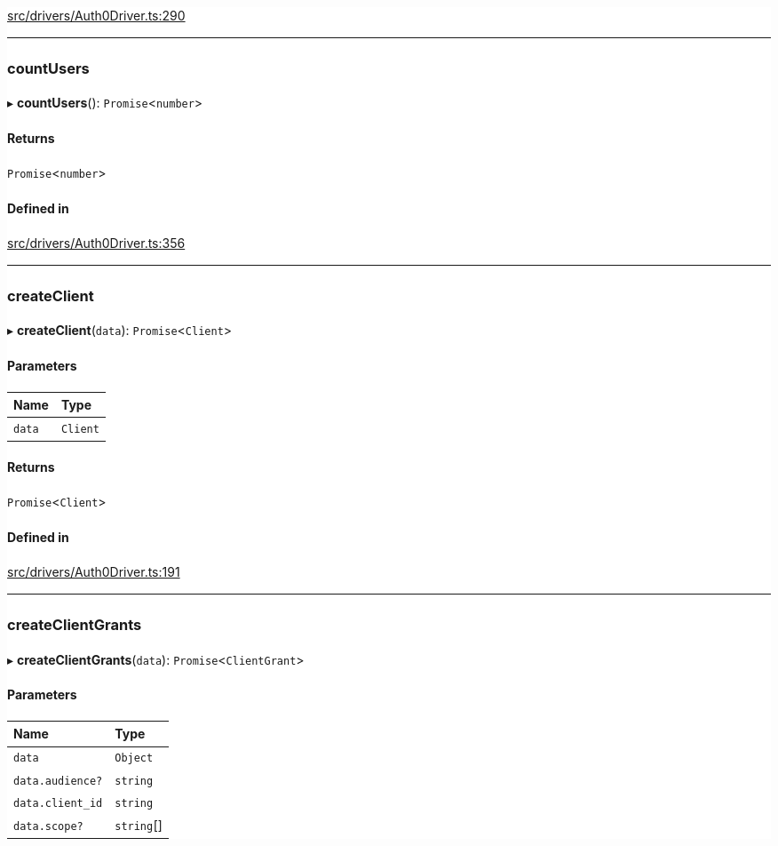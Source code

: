 [src/drivers/Auth0Driver.ts:290](https://github.com/l-v-yonsama/db-drivers/blob/775e6e4a024f37b351a31ffc9245bc432e33fe0e/src/drivers/Auth0Driver.ts#L290)

___

### countUsers

▸ **countUsers**(): `Promise`\<`number`\>

#### Returns

`Promise`\<`number`\>

#### Defined in

[src/drivers/Auth0Driver.ts:356](https://github.com/l-v-yonsama/db-drivers/blob/775e6e4a024f37b351a31ffc9245bc432e33fe0e/src/drivers/Auth0Driver.ts#L356)

___

### createClient

▸ **createClient**(`data`): `Promise`\<`Client`\>

#### Parameters

| Name | Type |
| :------ | :------ |
| `data` | `Client` |

#### Returns

`Promise`\<`Client`\>

#### Defined in

[src/drivers/Auth0Driver.ts:191](https://github.com/l-v-yonsama/db-drivers/blob/775e6e4a024f37b351a31ffc9245bc432e33fe0e/src/drivers/Auth0Driver.ts#L191)

___

### createClientGrants

▸ **createClientGrants**(`data`): `Promise`\<`ClientGrant`\>

#### Parameters

| Name | Type |
| :------ | :------ |
| `data` | `Object` |
| `data.audience?` | `string` |
| `data.client_id` | `string` |
| `data.scope?` | `string`[] |
